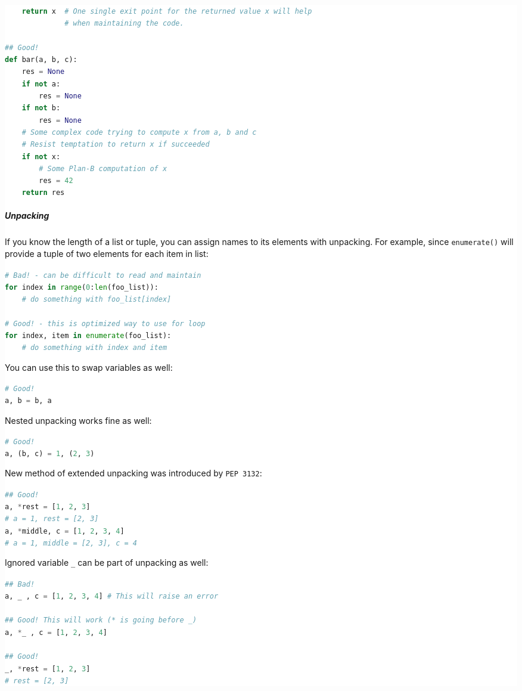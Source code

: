 ```python
    return x  # One single exit point for the returned value x will help
              # when maintaining the code.

## Good!
def bar(a, b, c):
    res = None
    if not a:
        res = None
    if not b:
        res = None
    # Some complex code trying to compute x from a, b and c
    # Resist temptation to return x if succeeded
    if not x:
        # Some Plan-B computation of x
        res = 42
    return res
```

##### Unpacking

If you know the length of a list or tuple, you can assign names to its elements with unpacking. For example, since `enumerate()` will provide a tuple of two elements for each item in list:
```python
# Bad! - can be difficult to read and maintain
for index in range(0:len(foo_list)):
    # do something with foo_list[index]

# Good! - this is optimized way to use for loop
for index, item in enumerate(foo_list):
    # do something with index and item
```
You can use this to swap variables as well:
```python
# Good!
a, b = b, a
```
Nested unpacking works fine as well:
```python
# Good!
a, (b, c) = 1, (2, 3)
```

New method of extended unpacking was introduced by `PEP 3132`:
```python
## Good!
a, *rest = [1, 2, 3]
# a = 1, rest = [2, 3]
a, *middle, c = [1, 2, 3, 4]
# a = 1, middle = [2, 3], c = 4
```

Ignored variable `_` can be part of unpacking as well:
```python
## Bad!
a, _ , c = [1, 2, 3, 4] # This will raise an error

## Good! This will work (* is going before _)  
a, *_ , c = [1, 2, 3, 4]

## Good!
_, *rest = [1, 2, 3]
# rest = [2, 3]
```
